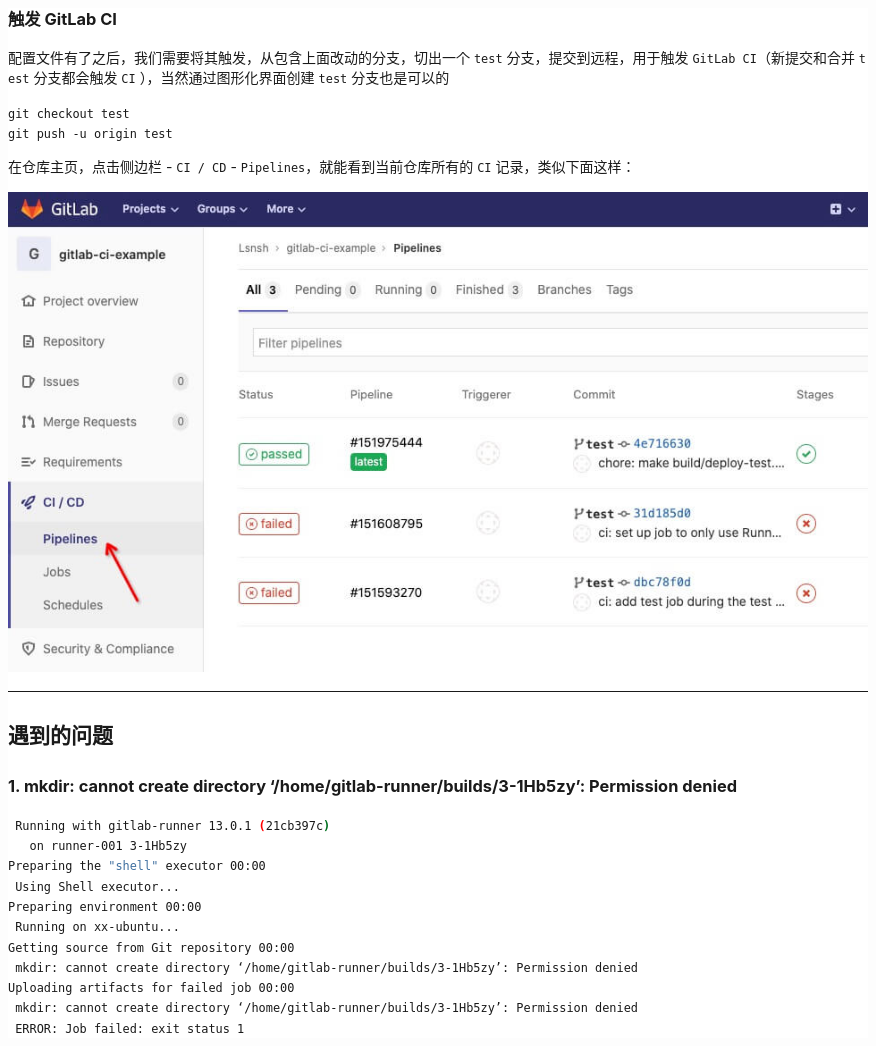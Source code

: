 ### 触发 GitLab CI

配置文件有了之后，我们需要将其触发，从包含上面改动的分支，切出一个 `test` 分支，提交到远程，用于触发 `GitLab CI`（新提交和合并 `test` 分支都会触发 `CI` ），当然通过图形化界面创建 `test` 分支也是可以的

```
git checkout test
git push -u origin test
```

在仓库主页，点击侧边栏 - `CI / CD` - `Pipelines`，就能看到当前仓库所有的 `CI` 记录，类似下面这样：

![](/assets/images/搭建一个使用GitLab%20CI-CD的项目/8.jpg)

---

## 遇到的问题

### 1. mkdir: cannot create directory ‘/home/gitlab-runner/builds/3-1Hb5zy’: Permission denied

```bash
 Running with gitlab-runner 13.0.1 (21cb397c)
   on runner-001 3-1Hb5zy
Preparing the "shell" executor 00:00
 Using Shell executor...
Preparing environment 00:00
 Running on xx-ubuntu...
Getting source from Git repository 00:00
 mkdir: cannot create directory ‘/home/gitlab-runner/builds/3-1Hb5zy’: Permission denied
Uploading artifacts for failed job 00:00
 mkdir: cannot create directory ‘/home/gitlab-runner/builds/3-1Hb5zy’: Permission denied
 ERROR: Job failed: exit status 1
```
